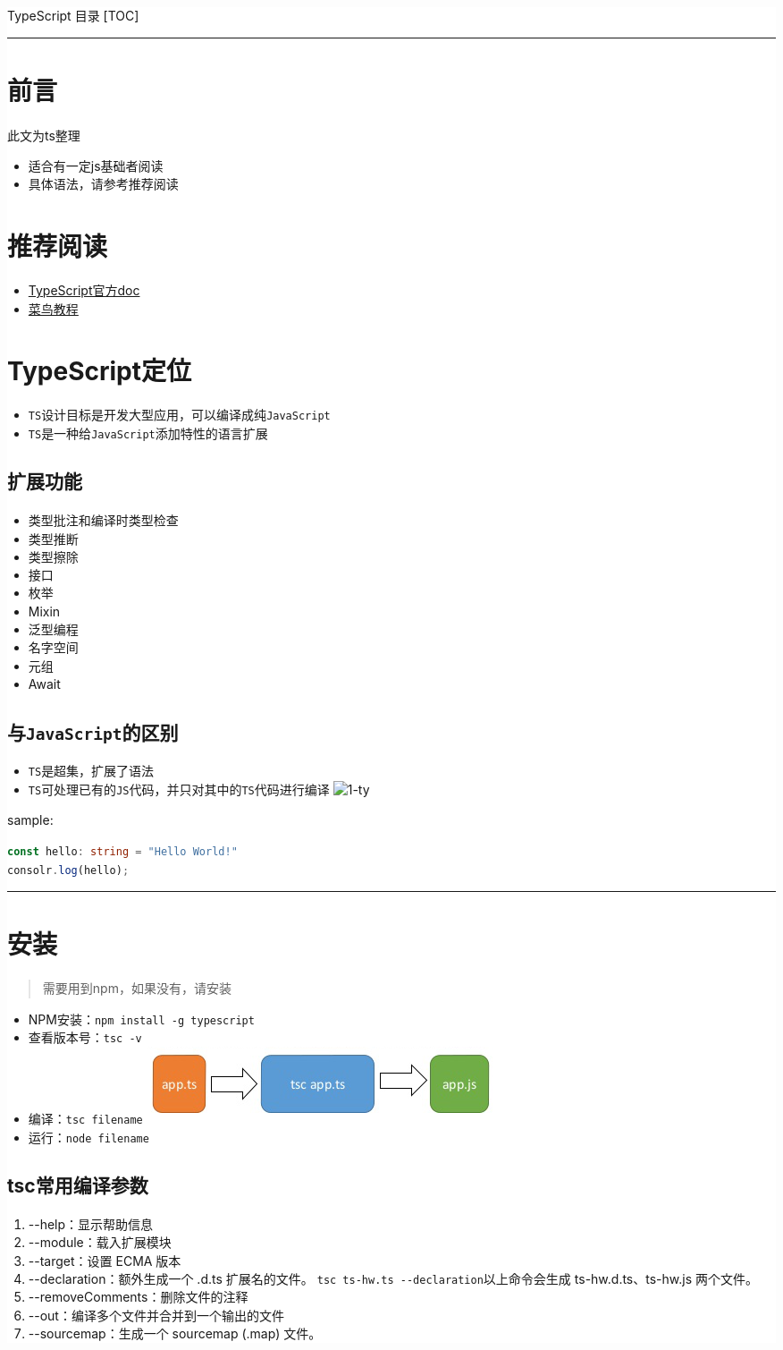 TypeScript 目录
[TOC]
***
# 前言
此文为ts整理
- 适合有一定js基础者阅读
- 具体语法，请参考推荐阅读

# 推荐阅读
- [TypeScript官方doc](https://www.tslang.cn/docs/home.html "官方DOC")
- [菜鸟教程](https://www.runoob.com/typescript/ts-tutorial.html "菜鸟教程")

# TypeScript定位
- `TS`设计目标是开发大型应用，可以编译成纯`JavaScript`
- `TS`是一种给`JavaScript`添加特性的语言扩展
## 扩展功能
- 类型批注和编译时类型检查
- 类型推断
- 类型擦除
- 接口
- 枚举
- Mixin
- 泛型编程
- 名字空间
- 元组
- Await
## 与`JavaScript`的区别
- `TS`是超集，扩展了语法
- `TS`可处理已有的`JS`代码，并只对其中的`TS`代码进行编译
![1-ty][01]

sample:
```ts
const hello: string = "Hello World!"
consolr.log(hello);
```
***
# 安装
> 需要用到npm，如果没有，请安装

- NPM安装：`npm install -g typescript`
- 查看版本号：`tsc -v`
- 编译：`tsc filename`
![2-typescript_compiler.png][02]
- 运行：`node filename`
## tsc常用编译参数
1. --help：显示帮助信息
2. --module：载入扩展模块
3. --target：设置 ECMA 版本
4. --declaration：额外生成一个 .d.ts 扩展名的文件。
`tsc ts-hw.ts --declaration`以上命令会生成 ts-hw.d.ts、ts-hw.js 两个文件。
5. --removeComments：删除文件的注释
6. --out：编译多个文件并合并到一个输出的文件
7. --sourcemap：生成一个 sourcemap (.map) 文件。

[01]: ./img/1-ty "1-ty"
[02]: ./img/2-typescript_compiler.png "2-typescript_compiler.png"